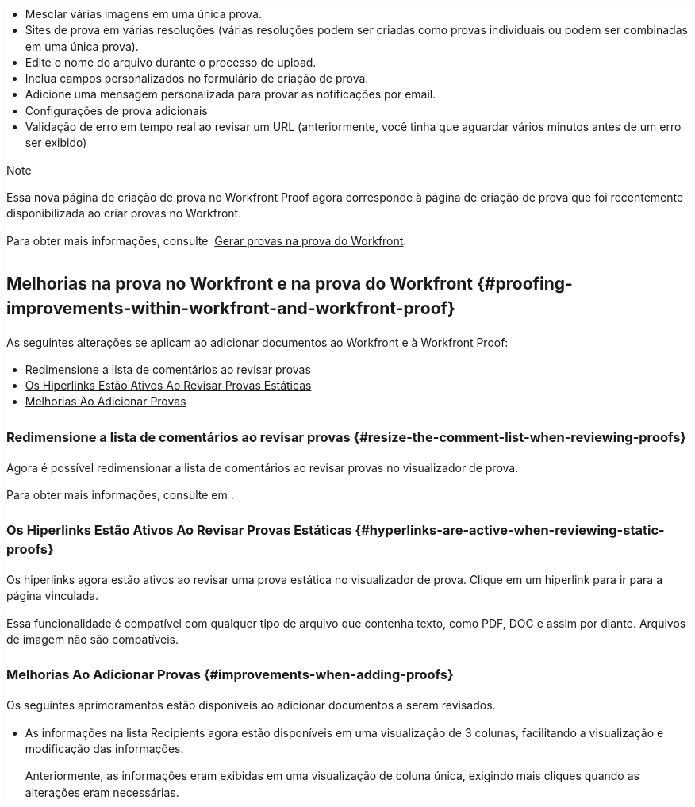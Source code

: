 * Mesclar várias imagens em uma única prova.
* Sites de prova em várias resoluções (várias resoluções podem ser criadas como provas individuais ou podem ser combinadas em uma única prova).
* Edite o nome do arquivo durante o processo de upload.
* Inclua campos personalizados no formulário de criação de prova.
* Adicione uma mensagem personalizada para provar as notificações por email.
* Configurações de prova adicionais 
* Validação de erro em tempo real ao revisar um URL (anteriormente, você tinha que aguardar vários minutos antes de um erro ser exibido)

>[!NOTE]
Essa nova página de criação de prova no Workfront Proof agora corresponde à página de criação de prova que foi recentemente disponibilizada ao criar provas no Workfront. 

Para obter mais informações, consulte  [Gerar provas na prova do Workfront](../../../../workfront-proof/wp-work-proofsfiles/create-proofs-and-files/generate-proofs.md).

## Melhorias na prova no Workfront e na prova do Workfront {#proofing-improvements-within-workfront-and-workfront-proof}

As seguintes alterações se aplicam ao adicionar documentos ao Workfront e à Workfront Proof:

* [Redimensione a lista de comentários ao revisar provas](#resize-the-comment-list-when-reviewing-proofs)
* [Os Hiperlinks Estão Ativos Ao Revisar Provas Estáticas](#hyperlinks-are-active-when-reviewing-static-proofs)
* [Melhorias Ao Adicionar Provas](#improvements-when-adding-proofs)

### Redimensione a lista de comentários ao revisar provas {#resize-the-comment-list-when-reviewing-proofs}

Agora é possível redimensionar a lista de comentários ao revisar provas no visualizador de prova.

Para obter mais informações, consulte em .

### Os Hiperlinks Estão Ativos Ao Revisar Provas Estáticas {#hyperlinks-are-active-when-reviewing-static-proofs}

Os hiperlinks agora estão ativos ao revisar uma prova estática no visualizador de prova. Clique em um hiperlink para ir para a página vinculada.

Essa funcionalidade é compatível com qualquer tipo de arquivo que contenha texto, como PDF, DOC e assim por diante. Arquivos de imagem não são compatíveis.

### Melhorias Ao Adicionar Provas {#improvements-when-adding-proofs}

Os seguintes aprimoramentos estão disponíveis ao adicionar documentos a serem revisados. 

* As informações na lista Recipients agora estão disponíveis em uma visualização de 3 colunas, facilitando a visualização e modificação das informações. 

   Anteriormente, as informações eram exibidas em uma visualização de coluna única, exigindo mais cliques quando as alterações eram necessárias. 
